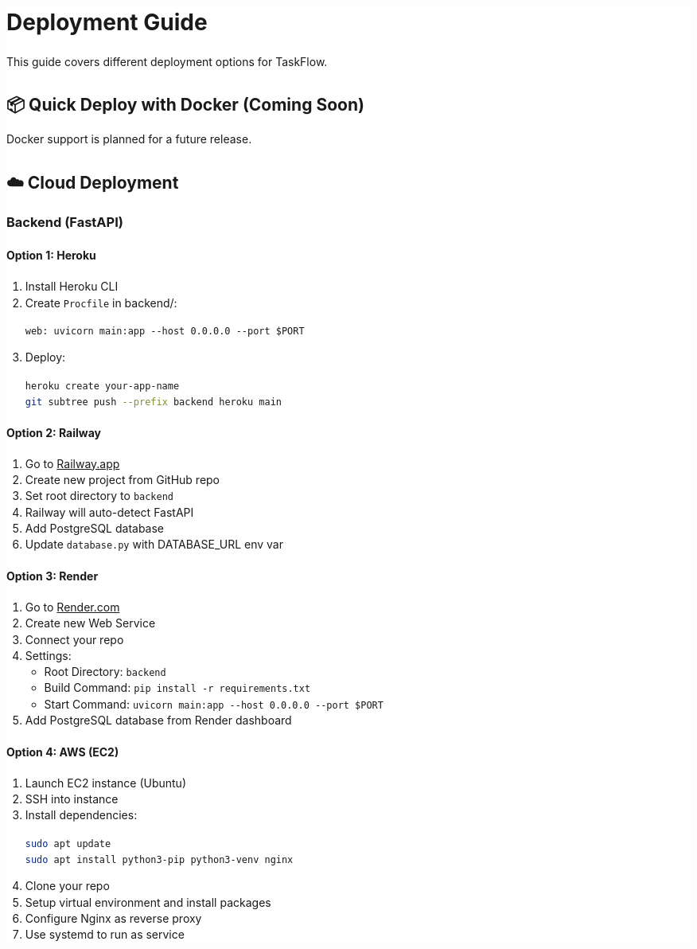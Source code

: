 # Deployment Guide

This guide covers different deployment options for TaskFlow.

## 📦 Quick Deploy with Docker (Coming Soon)

Docker support is planned for a future release.

## ☁️ Cloud Deployment

### Backend (FastAPI)

#### Option 1: Heroku

1. Install Heroku CLI
2. Create `Procfile` in backend/:
   ```
   web: uvicorn main:app --host 0.0.0.0 --port $PORT
   ```
3. Deploy:
   ```bash
   heroku create your-app-name
   git subtree push --prefix backend heroku main
   ```

#### Option 2: Railway

1. Go to [Railway.app](https://railway.app)
2. Create new project from GitHub repo
3. Set root directory to `backend`
4. Railway will auto-detect FastAPI
5. Add PostgreSQL database
6. Update `database.py` with DATABASE_URL env var

#### Option 3: Render

1. Go to [Render.com](https://render.com)
2. Create new Web Service
3. Connect your repo
4. Settings:
   - Root Directory: `backend`
   - Build Command: `pip install -r requirements.txt`
   - Start Command: `uvicorn main:app --host 0.0.0.0 --port $PORT`
5. Add PostgreSQL database from Render dashboard

#### Option 4: AWS (EC2)

1. Launch EC2 instance (Ubuntu)
2. SSH into instance
3. Install dependencies:
   ```bash
   sudo apt update
   sudo apt install python3-pip python3-venv nginx
   ```
4. Clone your repo
5. Setup virtual environment and install packages
6. Configure Nginx as reverse proxy
7. Use systemd to run as service
